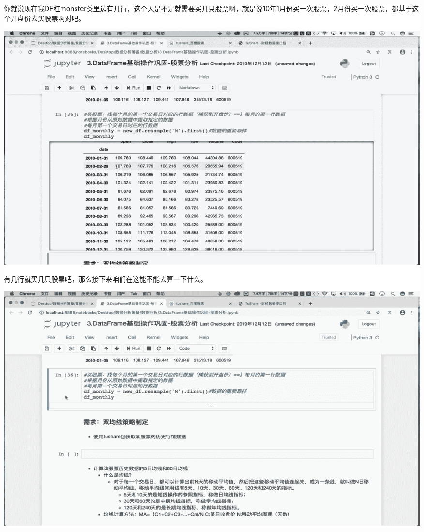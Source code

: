 你就说现在我DF杠monster类里边有几行，这个人是不是就需要买几只股票啊，就是说10年1月份买一次股票，2月份买一次股票，都基于这个开盘价去买股票啊对吧。



![](img/e33f22c47aac35356a928abb8093e934_71.png)

有几行就买几只股票吧，那么接下来咱们在这能不能去算一下什么。

![](img/e33f22c47aac35356a928abb8093e934_73.png)
